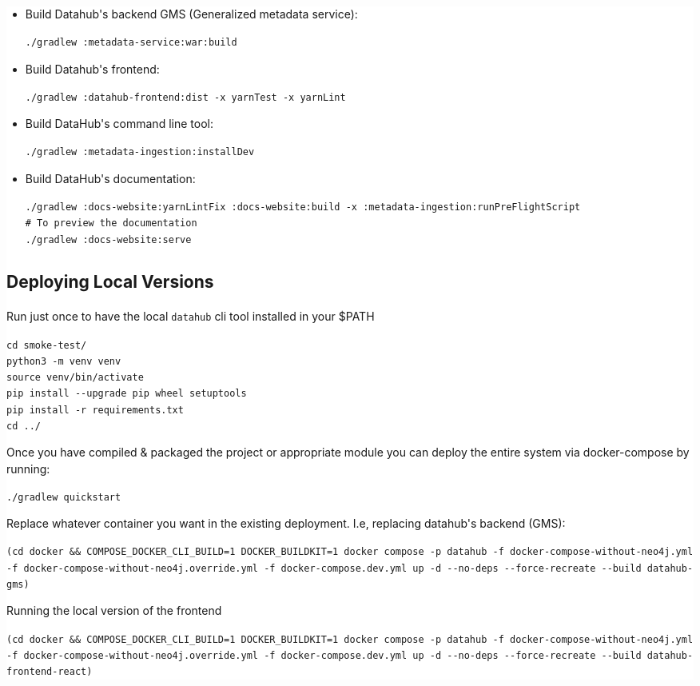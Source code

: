 - Build Datahub's backend GMS (Generalized metadata service):

  ```
  ./gradlew :metadata-service:war:build
  ```

- Build Datahub's frontend:

  ```
  ./gradlew :datahub-frontend:dist -x yarnTest -x yarnLint
  ```

- Build DataHub's command line tool:

  ```
  ./gradlew :metadata-ingestion:installDev
  ```

- Build DataHub's documentation:

  ```
  ./gradlew :docs-website:yarnLintFix :docs-website:build -x :metadata-ingestion:runPreFlightScript
  # To preview the documentation
  ./gradlew :docs-website:serve
  ```

## Deploying Local Versions

Run just once to have the local `datahub` cli tool installed in your $PATH

```shell
cd smoke-test/
python3 -m venv venv
source venv/bin/activate
pip install --upgrade pip wheel setuptools
pip install -r requirements.txt
cd ../
```

Once you have compiled & packaged the project or appropriate module you can deploy the entire system via docker-compose by running:

```shell
./gradlew quickstart
```

Replace whatever container you want in the existing deployment.
I.e, replacing datahub's backend (GMS):

```shell
(cd docker && COMPOSE_DOCKER_CLI_BUILD=1 DOCKER_BUILDKIT=1 docker compose -p datahub -f docker-compose-without-neo4j.yml -f docker-compose-without-neo4j.override.yml -f docker-compose.dev.yml up -d --no-deps --force-recreate --build datahub-gms)
```

Running the local version of the frontend

```shell
(cd docker && COMPOSE_DOCKER_CLI_BUILD=1 DOCKER_BUILDKIT=1 docker compose -p datahub -f docker-compose-without-neo4j.yml -f docker-compose-without-neo4j.override.yml -f docker-compose.dev.yml up -d --no-deps --force-recreate --build datahub-frontend-react)
```
